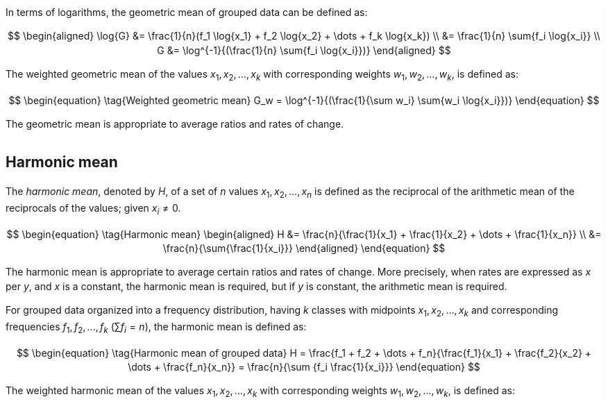 In terms of logarithms, the geometric mean of grouped data can be defined as:

$$
\begin{aligned}
\log{G} &= \frac{1}{n}(f_1 \log{x_1} + f_2 \log{x_2} + \dots + f_k \log{x_k}) \\
        &= \frac{1}{n} \sum{f_i \log{x_i}} \\
G       &= \log^{-1}{(\frac{1}{n} \sum{f_i \log{x_i}})}
\end{aligned}
$$

The weighted geometric mean of the values $x_1, x_2, \dots , x_k$ with corresponding weights $w_1, w_2, \dots , w_k$, is defined as:

$$
\begin{equation}
\tag{Weighted geometric mean}
G_w = \log^{-1}{(\frac{1}{\sum w_i} \sum{w_i \log{x_i}})}
\end{equation}
$$

The geometric mean is appropriate to average ratios and rates of change.

## Harmonic mean

The *harmonic mean*, denoted by $H$, of a set of $n$ values $x_1, x_2, \dots , x_n$ is defined as the reciprocal of the arithmetic mean of the reciprocals of the values; given $x_i \not= 0$.

$$
\begin{equation}
\tag{Harmonic mean}
\begin{aligned}
H &= \frac{n}{\frac{1}{x_1} + \frac{1}{x_2} + \dots + \frac{1}{x_n}} \\
  &= \frac{n}{\sum{\frac{1}{x_i}}}
\end{aligned}
\end{equation}
$$

The harmonic mean is appropriate to average certain ratios and rates of change. More precisely, when rates are expressed as $x$ per $y$, and $x$ is a constant, the harmonic mean is required, but if $y$ is constant, the arithmetic mean is required.

For grouped data organized into a frequency distribution, having $k$ classes with midpoints $x_1, x_2, \dots, x_k$ and corresponding frequencies $f_1, f_2, \dots, f_k$ ($\sum f_i = n$), the harmonic mean is defined as:

$$
\begin{equation}
\tag{Harmonic mean of grouped data}
H = \frac{f_1 + f_2 + \dots + f_n}{\frac{f_1}{x_1} + \frac{f_2}{x_2} + \dots + \frac{f_n}{x_n}} = \frac{n}{\sum {f_i \frac{1}{x_i}}}
\end{equation}
$$

The weighted harmonic mean of the values $x_1, x_2, \dots , x_k$ with corresponding weights $w_1, w_2, \dots , w_k$, is defined as:
